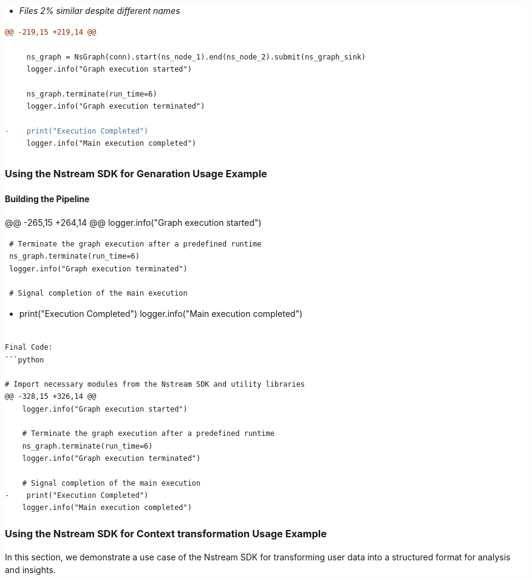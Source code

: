  * *Files 2% similar despite different names*

```diff
@@ -219,15 +219,14 @@
 
     ns_graph = NsGraph(conn).start(ns_node_1).end(ns_node_2).submit(ns_graph_sink)
     logger.info("Graph execution started")
 
     ns_graph.terminate(run_time=6)
     logger.info("Graph execution terminated")
 
-    print("Execution Completed")
     logger.info("Main execution completed")
 ```
 
 ##
 ### Using the Nstream SDK for Genaration Usage Example
 
 #### Building the Pipeline
@@ -265,15 +264,14 @@
     logger.info("Graph execution started")
 
     # Terminate the graph execution after a predefined runtime
     ns_graph.terminate(run_time=6)
     logger.info("Graph execution terminated")
 
     # Signal completion of the main execution
-    print("Execution Completed")
     logger.info("Main execution completed")
 ```
 
 Final Code:
 ```python
 
 # Import necessary modules from the Nstream SDK and utility libraries
@@ -328,15 +326,14 @@
     logger.info("Graph execution started")
 
     # Terminate the graph execution after a predefined runtime
     ns_graph.terminate(run_time=6)
     logger.info("Graph execution terminated")
 
     # Signal completion of the main execution
-    print("Execution Completed")
     logger.info("Main execution completed")
 ```
 
 ### Using the Nstream SDK for Context transformation Usage Example
 In this section, we demonstrate a use case of the Nstream SDK for transforming user data 
 into a structured format for analysis and insights.
 